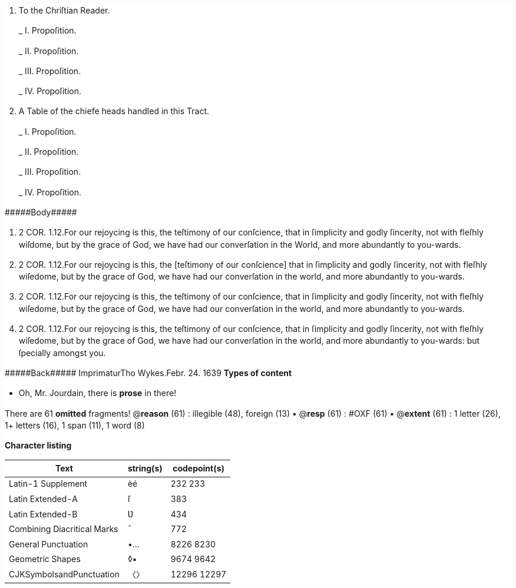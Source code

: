 1. To the Chriſtian Reader.

    _ I. Propoſition.

    _ II. Propoſition.

    _ III. Propoſition.

    _ IV. Propoſition.

1. A Table of the chiefe heads handled in this Tract.

    _ I. Propoſition.

    _ II. Propoſition.

    _ III. Propoſition.

    _ IV. Propoſition.

#####Body#####

1. 2 COR. 1.12.For our rejoycing is this, the teſtimony of our conſcience,
that in ſimplicity and godly ſincerity, not with fleſhly wiſdome, but
by the grace of God, we have had our converſation in the World, and more
abundantly to you-wards.

1. 2 COR. 1.12.For our rejoycing is this, the [teſtimony of our conſcience]
that in ſimplicity and godly ſincerity, not with fleſhly wiſedome, but
by the grace of God, we have had our converſation in the world, and more
abundantly to you-wards.

1. 2 COR. 1.12.For our rejoycing is this, the teſtimony of our conſcience,
that in ſimplicity and godly ſincerity, not with fleſhly wiſedome, but
by the grace of God, we have had our converſation in the world, and more
abundantly to you-wards.

1. 2 COR. 1.12.For our rejoycing is this, the teſtimony of our conſcience,
that in ſimplicity and godly ſincerity, not with fleſhly wiſedome, but
by the grace of God, we have had our converſation in the world, and more
abundantly to you-wards: but ſpecially amongst you.

#####Back#####
ImprimaturTho Wykes.Febr. 24.
1639
**Types of content**

  * Oh, Mr. Jourdain, there is **prose** in there!

There are 61 **omitted** fragments! 
 @__reason__ (61) : illegible (48), foreign (13)  •  @__resp__ (61) : #OXF (61)  •  @__extent__ (61) : 1 letter (26), 1+ letters (16), 1 span (11), 1 word (8)

**Character listing**


|Text|string(s)|codepoint(s)|
|---|---|---|
|Latin-1 Supplement|èé|232 233|
|Latin Extended-A|ſ|383|
|Latin Extended-B|Ʋ|434|
|Combining             Diacritical Marks|̄|772|
|General Punctuation|•…|8226 8230|
|Geometric Shapes|◊▪|9674 9642|
|CJKSymbolsandPunctuation|〈〉|12296 12297|
